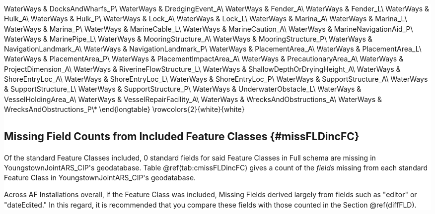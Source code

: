 WaterWays & DocksAndWharfs\_P\\
WaterWays & DredgingEvent\_A\\
WaterWays & Fender\_A\\
WaterWays & Fender\_L\\
WaterWays & Hulk\_A\\
WaterWays & Hulk\_P\\
WaterWays & Lock\_A\\
WaterWays & Lock\_L\\
WaterWays & Marina\_A\\
WaterWays & Marina\_L\\
WaterWays & Marina\_P\\
WaterWays & MarineCable\_L\\
WaterWays & MarineCaution\_A\\
WaterWays & MarineNavigationAid\_P\\
WaterWays & MarinePipe\_L\\
WaterWays & MooringStructure\_A\\
WaterWays & MooringStructure\_P\\
WaterWays & NavigationLandmark\_A\\
WaterWays & NavigationLandmark\_P\\
WaterWays & PlacementArea\_A\\
WaterWays & PlacementArea\_L\\
WaterWays & PlacementArea\_P\\
WaterWays & PlacementImpactArea\_A\\
WaterWays & PrecautionaryArea\_A\\
WaterWays & ProjectDimension\_A\\
WaterWays & RiverineFlowStructure\_L\\
WaterWays & ShallowDepthOrDryingHeight\_A\\
WaterWays & ShoreEntryLoc\_A\\
WaterWays & ShoreEntryLoc\_L\\
WaterWays & ShoreEntryLoc\_P\\
WaterWays & SupportStructure\_A\\
WaterWays & SupportStructure\_L\\
WaterWays & SupportStructure\_P\\
WaterWays & UnderwaterObstacle\_L\\
WaterWays & VesselHoldingArea\_A\\
WaterWays & VesselRepairFacility\_A\\
WaterWays & WrecksAndObstructions\_A\\
WaterWays & WrecksAndObstructions\_P\\*
\end{longtable}
\rowcolors{2}{white}{white}


## Missing Field Counts from Included Feature Classes {#missFLDincFC}
Of the standard Feature Classes included, 0 standard fields for said Feature Classes in Full schema are missing in YoungstownJointARS_CIP's geodatabase. Table \@ref(tab:cmissFLDincFC) gives a count of the *fields* missing from each standard Feature Class in YoungstownJointARS_CIP's geodatabase.  

Across AF Installations overall, if the Feature Class was included, Missing Fields derived largely from fields such as "editor" or "dateEdited." In this regard, it is recommended that you compare these fields with those counted in the Section \@ref(diffFLD).
